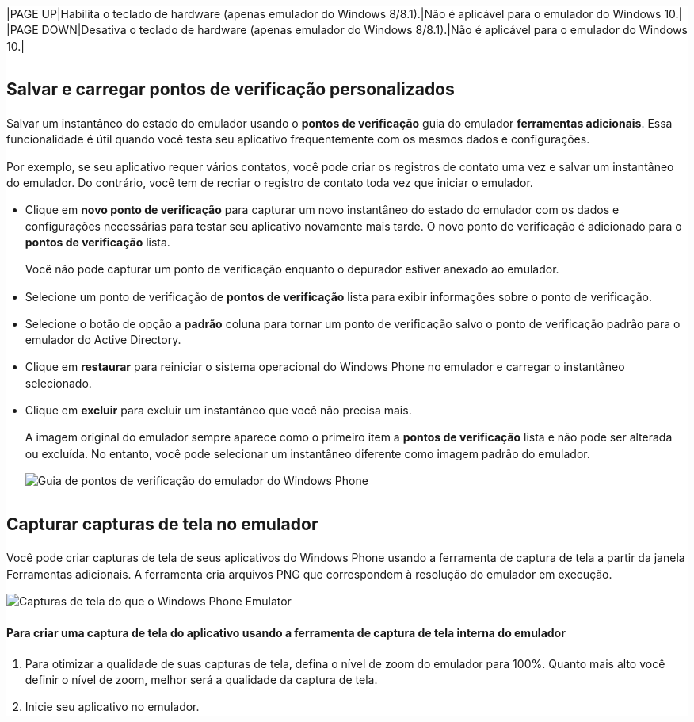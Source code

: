 |PAGE UP|Habilita o teclado de hardware (apenas emulador do Windows 8/8.1).|Não é aplicável para o emulador do Windows 10.|  
|PAGE DOWN|Desativa o teclado de hardware (apenas emulador do Windows 8/8.1).|Não é aplicável para o emulador do Windows 10.|  
  
##  <a name="BKMK_checkpoints"></a> Salvar e carregar pontos de verificação personalizados  
 Salvar um instantâneo do estado do emulador usando o **pontos de verificação** guia do emulador **ferramentas adicionais**. Essa funcionalidade é útil quando você testa seu aplicativo frequentemente com os mesmos dados e configurações.  
  
 Por exemplo, se seu aplicativo requer vários contatos, você pode criar os registros de contato uma vez e salvar um instantâneo do emulador. Do contrário, você tem de recriar o registro de contato toda vez que iniciar o emulador.  
  
- Clique em **novo ponto de verificação** para capturar um novo instantâneo do estado do emulador com os dados e configurações necessárias para testar seu aplicativo novamente mais tarde. O novo ponto de verificação é adicionado para o **pontos de verificação** lista.  
  
   Você não pode capturar um ponto de verificação enquanto o depurador estiver anexado ao emulador.  
  
- Selecione um ponto de verificação de **pontos de verificação** lista para exibir informações sobre o ponto de verificação.  
  
- Selecione o botão de opção a **padrão** coluna para tornar um ponto de verificação salvo o ponto de verificação padrão para o emulador do Active Directory.  
  
- Clique em **restaurar** para reiniciar o sistema operacional do Windows Phone no emulador e carregar o instantâneo selecionado.  
  
- Clique em **excluir** para excluir um instantâneo que você não precisa mais.  
  
  A imagem original do emulador sempre aparece como o primeiro item a **pontos de verificação** lista e não pode ser alterada ou excluída. No entanto, você pode selecionar um instantâneo diferente como imagem padrão do emulador.  
  
  ![Guia de pontos de verificação do emulador do Windows Phone](../debugger/media/wp-emulator-checkpoints.png "WP_Emulator_checkpoints")  
  
##  <a name="BKMK_tasks_shot"></a> Capturar capturas de tela no emulador  
 Você pode criar capturas de tela de seus aplicativos do Windows Phone usando a ferramenta de captura de tela a partir da janela Ferramentas adicionais. A ferramenta cria arquivos PNG que correspondem à resolução do emulador em execução.  
  
 ![Capturas de tela do que o Windows Phone Emulator](../debugger/media/wp-emulator-screenshots.png "WP_Emulator_screenshots")  
  
#### <a name="to-create-an-app-screenshot-by-using-the-built-in-emulator-screenshot-tool"></a>Para criar uma captura de tela do aplicativo usando a ferramenta de captura de tela interna do emulador  
  
1. Para otimizar a qualidade de suas capturas de tela, defina o nível de zoom do emulador para 100%. Quanto mais alto você definir o nível de zoom, melhor será a qualidade da captura de tela.  
  
2. Inicie seu aplicativo no emulador.  
  